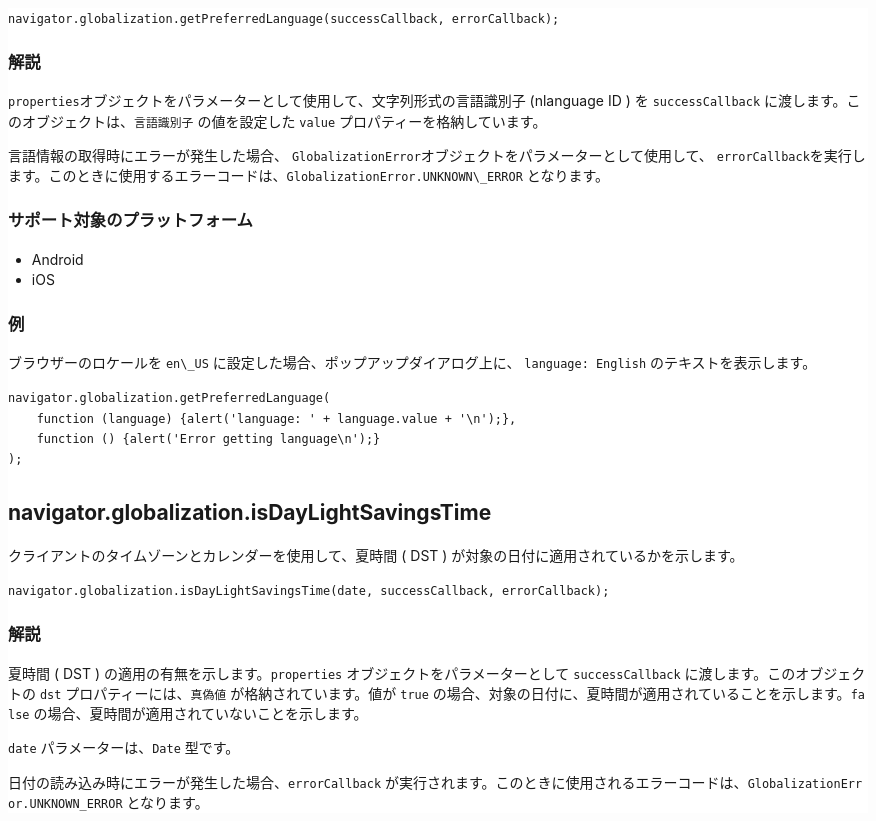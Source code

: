 ``` {.sourceCode .javascript}
navigator.globalization.getPreferredLanguage(successCallback, errorCallback);
```

### 解説

`properties`オブジェクトをパラメーターとして使用して、文字列形式の言語識別子
(nlanguage ID ) を `successCallback`
に渡します。このオブジェクトは、`言語識別子` の値を設定した `value`
プロパティーを格納しています。

言語情報の取得時にエラーが発生した場合、
`GlobalizationError`オブジェクトをパラメーターとして使用して、
`errorCallback`を実行します。このときに使用するエラーコードは、`GlobalizationError.UNKNOWN\_ERROR`
となります。

### サポート対象のプラットフォーム

-   Android
-   iOS

### 例

ブラウザーのロケールを `en\_US`
に設定した場合、ポップアップダイアログ上に、 `language: English`
のテキストを表示します。

``` {.sourceCode .javascript}
navigator.globalization.getPreferredLanguage(
    function (language) {alert('language: ' + language.value + '\n');},
    function () {alert('Error getting language\n');}
);
```

navigator.globalization.isDayLightSavingsTime
---------------------------------------------

クライアントのタイムゾーンとカレンダーを使用して、夏時間 ( DST )
が対象の日付に適用されているかを示します。

``` {.sourceCode .javascript}
navigator.globalization.isDayLightSavingsTime(date, successCallback, errorCallback);
```

### 解説

夏時間 ( DST ) の適用の有無を示します。`properties`
オブジェクトをパラメーターとして `successCallback`
に渡します。このオブジェクトの `dst` プロパティーには、`真偽値`
が格納されています。値が `true`
の場合、対象の日付に、夏時間が適用されていることを示します。`false`
の場合、夏時間が適用されていないことを示します。

`date` パラメーターは、`Date` 型です。

日付の読み込み時にエラーが発生した場合、`errorCallback`
が実行されます。このときに使用されるエラーコードは、`GlobalizationError.UNKNOWN_ERROR`
となります。

